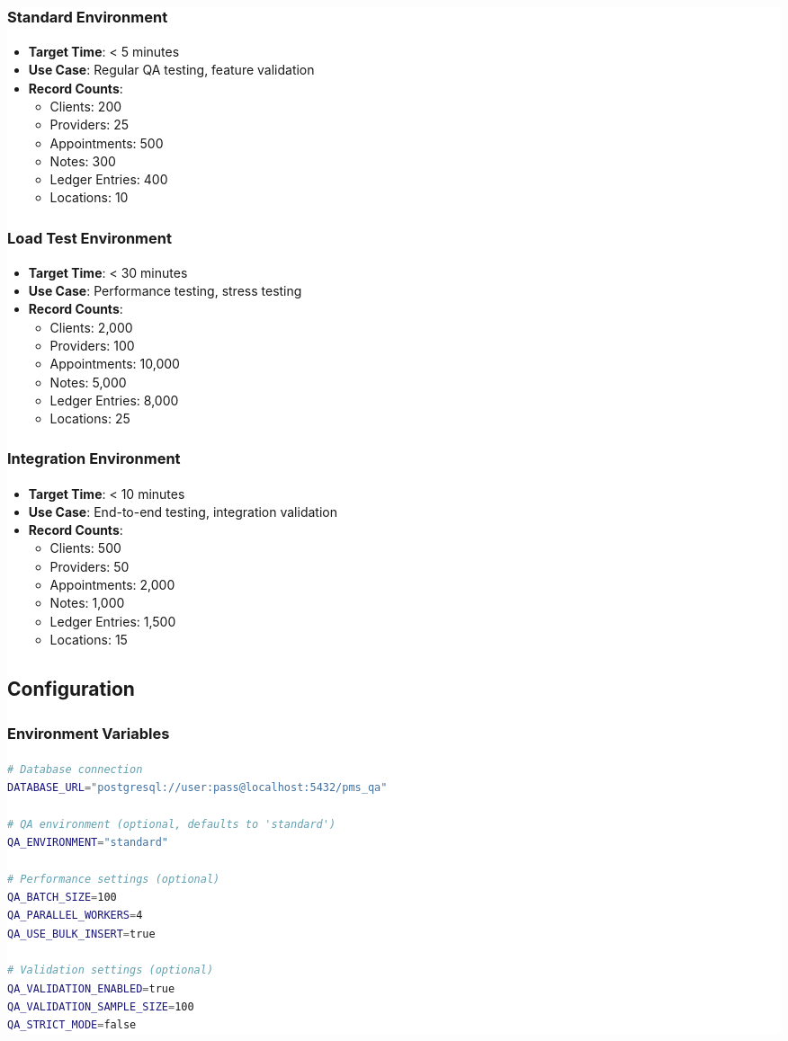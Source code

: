 ### Standard Environment
- **Target Time**: < 5 minutes
- **Use Case**: Regular QA testing, feature validation
- **Record Counts**:
  - Clients: 200
  - Providers: 25
  - Appointments: 500
  - Notes: 300
  - Ledger Entries: 400
  - Locations: 10

### Load Test Environment
- **Target Time**: < 30 minutes
- **Use Case**: Performance testing, stress testing
- **Record Counts**:
  - Clients: 2,000
  - Providers: 100
  - Appointments: 10,000
  - Notes: 5,000
  - Ledger Entries: 8,000
  - Locations: 25

### Integration Environment
- **Target Time**: < 10 minutes
- **Use Case**: End-to-end testing, integration validation
- **Record Counts**:
  - Clients: 500
  - Providers: 50
  - Appointments: 2,000
  - Notes: 1,000
  - Ledger Entries: 1,500
  - Locations: 15

## Configuration

### Environment Variables

```bash
# Database connection
DATABASE_URL="postgresql://user:pass@localhost:5432/pms_qa"

# QA environment (optional, defaults to 'standard')
QA_ENVIRONMENT="standard"

# Performance settings (optional)
QA_BATCH_SIZE=100
QA_PARALLEL_WORKERS=4
QA_USE_BULK_INSERT=true

# Validation settings (optional)
QA_VALIDATION_ENABLED=true
QA_VALIDATION_SAMPLE_SIZE=100
QA_STRICT_MODE=false
```
